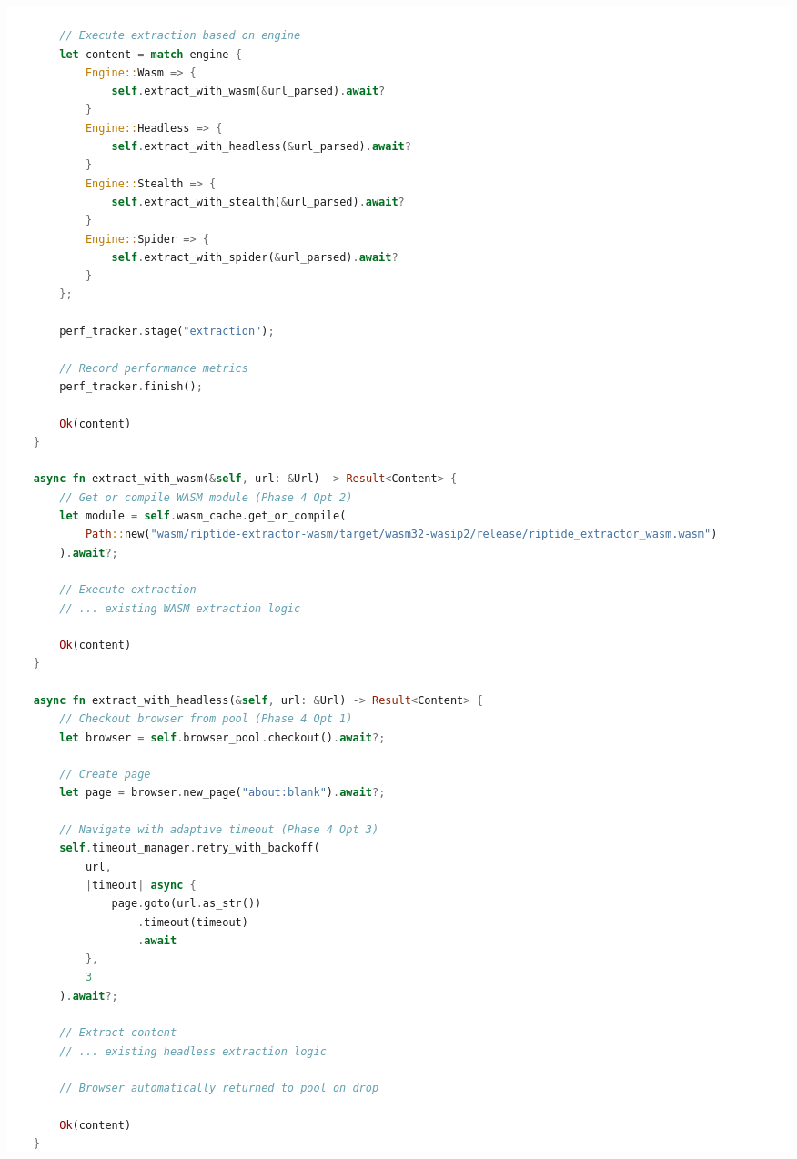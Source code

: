 ```rust

        // Execute extraction based on engine
        let content = match engine {
            Engine::Wasm => {
                self.extract_with_wasm(&url_parsed).await?
            }
            Engine::Headless => {
                self.extract_with_headless(&url_parsed).await?
            }
            Engine::Stealth => {
                self.extract_with_stealth(&url_parsed).await?
            }
            Engine::Spider => {
                self.extract_with_spider(&url_parsed).await?
            }
        };

        perf_tracker.stage("extraction");

        // Record performance metrics
        perf_tracker.finish();

        Ok(content)
    }

    async fn extract_with_wasm(&self, url: &Url) -> Result<Content> {
        // Get or compile WASM module (Phase 4 Opt 2)
        let module = self.wasm_cache.get_or_compile(
            Path::new("wasm/riptide-extractor-wasm/target/wasm32-wasip2/release/riptide_extractor_wasm.wasm")
        ).await?;

        // Execute extraction
        // ... existing WASM extraction logic

        Ok(content)
    }

    async fn extract_with_headless(&self, url: &Url) -> Result<Content> {
        // Checkout browser from pool (Phase 4 Opt 1)
        let browser = self.browser_pool.checkout().await?;

        // Create page
        let page = browser.new_page("about:blank").await?;

        // Navigate with adaptive timeout (Phase 4 Opt 3)
        self.timeout_manager.retry_with_backoff(
            url,
            |timeout| async {
                page.goto(url.as_str())
                    .timeout(timeout)
                    .await
            },
            3
        ).await?;

        // Extract content
        // ... existing headless extraction logic

        // Browser automatically returned to pool on drop

        Ok(content)
    }
```